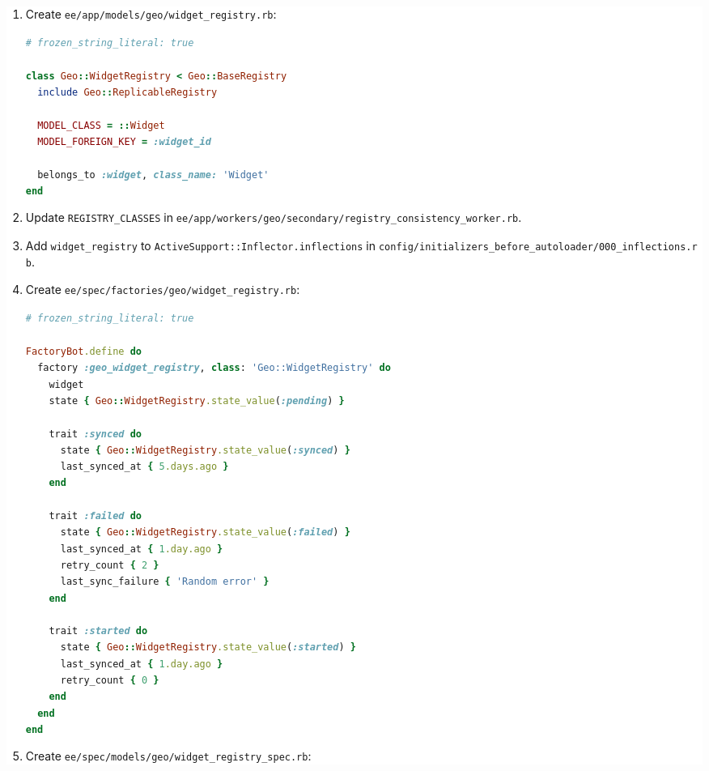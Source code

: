    ```ruby
   ```

1. Create `ee/app/models/geo/widget_registry.rb`:

   ```ruby
   # frozen_string_literal: true

   class Geo::WidgetRegistry < Geo::BaseRegistry
     include Geo::ReplicableRegistry

     MODEL_CLASS = ::Widget
     MODEL_FOREIGN_KEY = :widget_id

     belongs_to :widget, class_name: 'Widget'
   end
   ```

1. Update `REGISTRY_CLASSES` in `ee/app/workers/geo/secondary/registry_consistency_worker.rb`.

1. Add `widget_registry` to `ActiveSupport::Inflector.inflections` in `config/initializers_before_autoloader/000_inflections.rb`.

1. Create `ee/spec/factories/geo/widget_registry.rb`:

   ```ruby
   # frozen_string_literal: true

   FactoryBot.define do
     factory :geo_widget_registry, class: 'Geo::WidgetRegistry' do
       widget
       state { Geo::WidgetRegistry.state_value(:pending) }

       trait :synced do
         state { Geo::WidgetRegistry.state_value(:synced) }
         last_synced_at { 5.days.ago }
       end

       trait :failed do
         state { Geo::WidgetRegistry.state_value(:failed) }
         last_synced_at { 1.day.ago }
         retry_count { 2 }
         last_sync_failure { 'Random error' }
       end

       trait :started do
         state { Geo::WidgetRegistry.state_value(:started) }
         last_synced_at { 1.day.ago }
         retry_count { 0 }
       end
     end
   end
   ```

1. Create `ee/spec/models/geo/widget_registry_spec.rb`:
